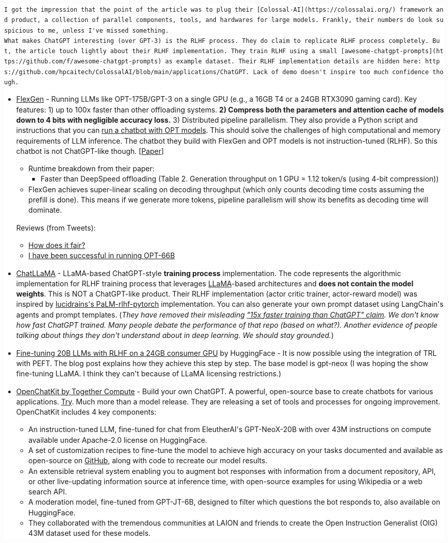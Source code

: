     I got the impression that the point of the article was to plug their [Colossal-AI](https://colossalai.org/) framework and product, a collection of parallel components, tools, and hardwares for large models. Frankly, their numbers do look suspicious to me, unless I've missed something.
    What makes ChatGPT interesting (over GPT-3) is the RLHF process. They do claim to replicate RLHF process completely. But, the article touch lightly about their RLHF implementation. They train RLHF using a small [awesome-chatgpt-prompts](https://github.com/f/awesome-chatgpt-prompts) as example dataset. Their RLHF implementation details are hidden here: https://github.com/hpcaitech/ColossalAI/blob/main/applications/ChatGPT. Lack of demo doesn't inspire too much confidence though.
- [FlexGen](https://github.com/Ying1123/FlexGen) - Running LLMs like OPT-175B/GPT-3 on a single GPU (e.g., a 16GB T4 or a 24GB RTX3090 gaming card). Key features: 1) up to 100x faster than other offloading systems. **2) Compress both the parameters and attention cache of models down to 4 bits with negligible accuracy loss.** 3) Distributed pipeline parallelism. They also provide a Python script and instructions that you can [run a chatbot with OPT models](https://github.com/Ying1123/FlexGen#run-chatbot-with-opt-models-on-a-single-gpu). This should solve the challenges of high computational and memory requirements of LLM inference. The chatbot they build with FlexGen and OPT models is not instruction-tuned (RLHF). So this chatbot is not ChatGPT-like though. [[Paper](https://github.com/FMInference/FlexGen/blob/0342e2a0e93593b2c11f84be0e9f5d5bcb73e598/docs/paper.pdf)]
    - Runtime breakdown from their paper:
        - Faster than DeepSpeed offloading (Table 2. Generation throughput on 1 GPU = 1.12 token/s (using 4-bit compression))
    - FlexGen achieves super-linear scaling on decoding throughput (which only counts decoding time costs assuming the prefill is done). This means if we generate more tokens, pipeline parallelism will show its benefits as decoding time will dominate.
    
    Reviews (from Tweets):
    - [How does it fair?](https://twitter.com/main_horse/status/1627862771609239552)
    - [I have been successful in running OPT-66B](https://twitter.com/abacaj/status/1628252688562388995?s=20)
- [ChatLLaMA](https://github.com/nebuly-ai/nebullvm/tree/main/apps/accelerate/chatllama) - LLaMA-based ChatGPT-style **training process** implementation. The code represents the algorithmic implementation for RLHF training process that leverages [LLaMA](https://github.com/facebookresearch/llama/blob/main/MODEL_CARD.md)-based architectures and **does not contain the model weights**. This is NOT a ChatGPT-like product. Their RLHF implementation (actor critic trainer, actor-reward model) was inspired by [lucidrains's PaLM-rlhf-pytorch](https://github.com/lucidrains/PaLM-rlhf-pytorch) implementation. You can also generate your own prompt dataset using LangChain's agents and prompt templates. (_They have removed their misleading ["15x faster training than ChatGPT" claim](https://github.com/nebuly-ai/nebullvm/commit/6c6c24f6e6317fb5214afadd28523e198549f75e). We don't know how fast ChatGPT trained. Many people debate the performance of that repo (based on what?). Another evidence of people talking about things they don't understand about in deep learning. We should stay grounded._)
- [Fine-tuning 20B LLMs with RLHF on a 24GB consumer GPU](https://huggingface.co/blog/trl-peft) by HuggingFace - It is now possible using the integration of TRL with PEFT. The blog post explains how they achieve this step by step. The base model is gpt-neox (I was hoping the show fine-tuning LLaMA. I think they can't because of LLaMA licensing restrictions.)
- [OpenChatKit by Together Compute](https://www.together.xyz/blog/openchatkit) - Build your own ChatGPT. A powerful, open-source base to create chatbots for various applications. [Try](https://huggingface.co/spaces/togethercomputer/OpenChatKit). Much more than a model release. They are releasing a set of tools and processes for ongoing improvement. OpenChatKit includes 4 key components:
    - An instruction-tuned LLM, fine-tuned for chat from EleutherAI's GPT-NeoX-20B with over 43M instructions on compute available under Apache-2.0 license on HuggingFace.
    - A set of customization recipes to fine-tune the model to achieve high accuracy on your tasks documented and available as open-source on [GitHub](https://github.com/togethercomputer/OpenChatKit), along with code to recreate our model results.
    - An extensible retrieval system enabling you to augment bot responses with information from a document repository, API, or other live-updating information source at inference time, with open-source examples for using Wikipedia or a web search API.
    - A moderation model, fine-tuned from GPT-JT-6B, designed to filter which questions the bot responds to, also available on HuggingFace.
    - They collaborated with the tremendous communities at LAION and friends to create the Open Instruction Generalist (OIG) 43M dataset used for these models.
